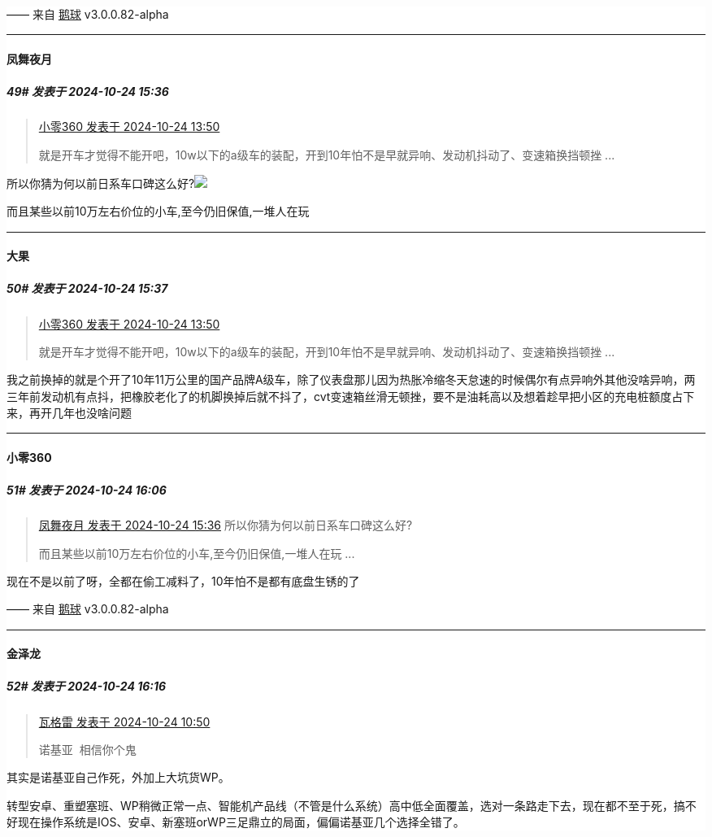 —— 来自 [鹅球](https://www.pgyer.com/xfPejhuq) v3.0.0.82-alpha


*****

####  凤舞夜月  
##### 49#       发表于 2024-10-24 15:36

<blockquote><a href="httphttps://bbs.saraba1st.com/2b/forum.php?mod=redirect&amp;goto=findpost&amp;pid=66531094&amp;ptid=2204060" target="_blank">小零360 发表于 2024-10-24 13:50</a>

就是开车才觉得不能开吧，10w以下的a级车的装配，开到10年怕不是早就异响、发动机抖动了、变速箱换挡顿挫 ...</blockquote>
所以你猜为何以前日系车口碑这么好?<img src="https://static.saraba1st.com/image/smiley/face2017/033.png" referrerpolicy="no-referrer">

而且某些以前10万左右价位的小车,至今仍旧保值,一堆人在玩

*****

####  大果  
##### 50#       发表于 2024-10-24 15:37

<blockquote><a href="httphttps://bbs.saraba1st.com/2b/forum.php?mod=redirect&amp;goto=findpost&amp;pid=66531094&amp;ptid=2204060" target="_blank">小零360 发表于 2024-10-24 13:50</a>

就是开车才觉得不能开吧，10w以下的a级车的装配，开到10年怕不是早就异响、发动机抖动了、变速箱换挡顿挫 ...</blockquote>
我之前换掉的就是个开了10年11万公里的国产品牌A级车，除了仪表盘那儿因为热胀冷缩冬天怠速的时候偶尔有点异响外其他没啥异响，两三年前发动机有点抖，把橡胶老化了的机脚换掉后就不抖了，cvt变速箱丝滑无顿挫，要不是油耗高以及想着趁早把小区的充电桩额度占下来，再开几年也没啥问题


*****

####  小零360  
##### 51#       发表于 2024-10-24 16:06

<blockquote><a href="httphttps://bbs.saraba1st.com/2b/forum.php?mod=redirect&amp;goto=findpost&amp;pid=66531940&amp;ptid=2204060" target="_blank">凤舞夜月 发表于 2024-10-24 15:36</a>
所以你猜为何以前日系车口碑这么好?

而且某些以前10万左右价位的小车,至今仍旧保值,一堆人在玩 ...</blockquote>
现在不是以前了呀，全都在偷工减料了，10年怕不是都有底盘生锈的了

—— 来自 [鹅球](https://www.pgyer.com/xfPejhuq) v3.0.0.82-alpha


*****

####  金泽龙  
##### 52#       发表于 2024-10-24 16:16

<blockquote><a href="httphttps://bbs.saraba1st.com/2b/forum.php?mod=redirect&amp;goto=findpost&amp;pid=66529507&amp;ptid=2204060" target="_blank">瓦格雷 发表于 2024-10-24 10:50</a>

诺基亚  相信你个鬼</blockquote>
其实是诺基亚自己作死，外加上大坑货WP。

转型安卓、重塑塞班、WP稍微正常一点、智能机产品线（不管是什么系统）高中低全面覆盖，选对一条路走下去，现在都不至于死，搞不好现在操作系统是IOS、安卓、新塞班orWP三足鼎立的局面，偏偏诺基亚几个选择全错了。
